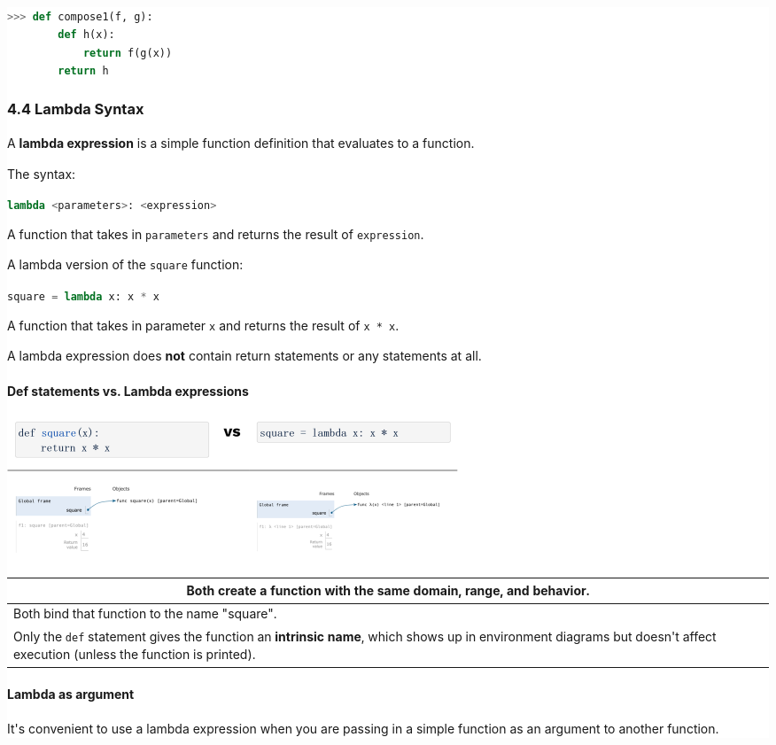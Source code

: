 ```python
>>> def compose1(f, g):
        def h(x):
            return f(g(x))
        return h
```

### 4.4 Lambda Syntax

A **lambda expression** is a simple function definition that evaluates to a function.

The syntax:

```python
lambda <parameters>: <expression>
```

A function that takes in `parameters` and returns the result of `expression`.

A lambda version of the `square` function:

```python
square = lambda x: x * x
```

A function that takes in parameter `x` and returns the result of `x * x`.

A lambda expression does **not** contain return statements or any statements at all.

#### Def statements vs. Lambda expressions

<img src=".\assets\week2\lambda.png" alt="lambda" style="zoom:50%;" />

| Both create a function with the same domain, range, and behavior. |
| ------------------------------------------------------------ |
| Both bind that function to the name "square".                |
| Only the `def` statement gives the function an **intrinsic name**, which shows up in environment diagrams but doesn't affect execution (unless the function is printed). |

#### Lambda as argument

It's convenient to use a lambda expression when you are passing in a simple function as an argument to another function.
